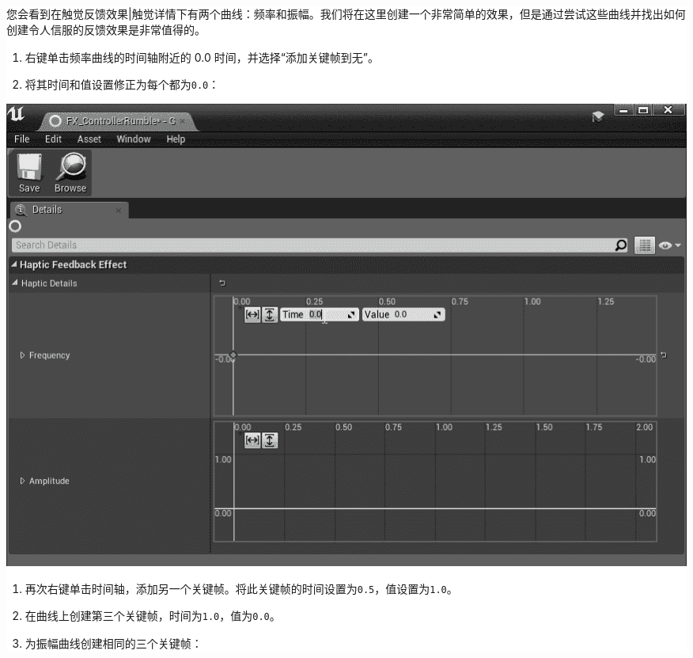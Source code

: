 您会看到在触觉反馈效果|触觉详情下有两个曲线：频率和振幅。我们将在这里创建一个非常简单的效果，但是通过尝试这些曲线并找出如何创建令人信服的反馈效果是非常值得的。

1.  右键单击频率曲线的时间轴附近的 0.0 时间，并选择“添加关键帧到无”。

1.  将其时间和值设置修正为每个都为`0.0`：

![](img/1e8b2ce2-e5f4-41aa-8206-f41e9a90b243.png)

1.  再次右键单击时间轴，添加另一个关键帧。将此关键帧的时间设置为`0.5`，值设置为`1.0`。

1.  在曲线上创建第三个关键帧，时间为`1.0`，值为`0.0`。

1.  为振幅曲线创建相同的三个关键帧：
